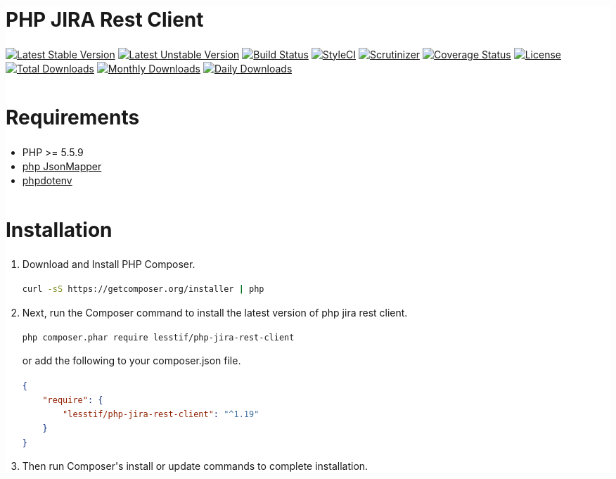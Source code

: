 # PHP JIRA Rest Client

[![Latest Stable Version](https://poser.pugx.org/lesstif/php-jira-rest-client/v/stable)](https://packagist.org/packages/lesstif/php-jira-rest-client)
[![Latest Unstable Version](https://poser.pugx.org/lesstif/php-jira-rest-client/v/unstable)](https://packagist.org/packages/lesstif/php-jira-rest-client)
[![Build Status](https://travis-ci.org/lesstif/php-jira-rest-client.svg?branch=master)](https://travis-ci.org/lesstif/php-jira-rest-client)
[![StyleCI](https://styleci.io/repos/30015369/shield?branch=master&style=flat)](https://styleci.io/repos/30015369)
[![Scrutinizer](https://img.shields.io/scrutinizer/g/lesstif/php-jira-rest-client/master.svg?style=flat-square)](https://scrutinizer-ci.com/g/lesstif/php-jira-rest-client/)
[![Coverage Status](https://coveralls.io/repos/github/lesstif/php-jira-rest-client/badge.svg?branch=master)](https://coveralls.io/github/lesstif/php-jira-rest-client?branch=master)
[![License](https://poser.pugx.org/lesstif/php-jira-rest-client/license)](https://packagist.org/packages/lesstif/php-jira-rest-client)
[![Total Downloads](https://poser.pugx.org/lesstif/php-jira-rest-client/downloads)](https://packagist.org/packages/lesstif/php-jira-rest-client)
[![Monthly Downloads](https://poser.pugx.org/lesstif/php-jira-rest-client/d/monthly)](https://packagist.org/packages/lesstif/php-jira-rest-client)
[![Daily Downloads](https://poser.pugx.org/lesstif/php-jira-rest-client/d/daily)](https://packagist.org/packages/lesstif/php-jira-rest-client)

# Requirements

- PHP >= 5.5.9
- [php JsonMapper](https://github.com/netresearch/jsonmapper)
- [phpdotenv](https://github.com/vlucas/phpdotenv)

# Installation

1. Download and Install PHP Composer.

   ``` sh
   curl -sS https://getcomposer.org/installer | php
   ```

2. Next, run the Composer command to install the latest version of php jira rest client.
   ``` sh
   php composer.phar require lesstif/php-jira-rest-client
   ```
    or add the following to your composer.json file.
   ```json
   {
       "require": {
           "lesstif/php-jira-rest-client": "^1.19"
       }
   }
   ```

3. Then run Composer's install or update commands to complete installation. 
